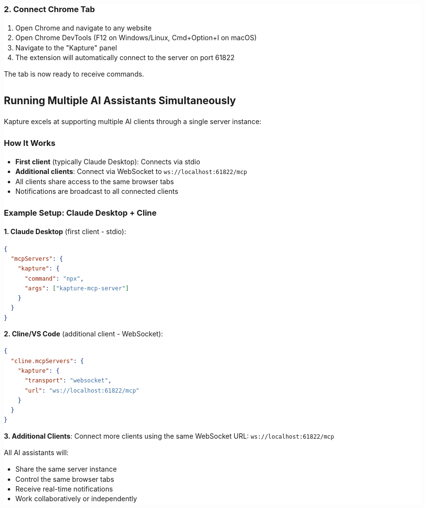 ### 2. Connect Chrome Tab

1. Open Chrome and navigate to any website
2. Open Chrome DevTools (F12 on Windows/Linux, Cmd+Option+I on macOS)
3. Navigate to the "Kapture" panel
4. The extension will automatically connect to the server on port 61822

The tab is now ready to receive commands.

## Running Multiple AI Assistants Simultaneously

Kapture excels at supporting multiple AI clients through a single server instance:

### How It Works
- **First client** (typically Claude Desktop): Connects via stdio
- **Additional clients**: Connect via WebSocket to `ws://localhost:61822/mcp`
- All clients share access to the same browser tabs
- Notifications are broadcast to all connected clients

### Example Setup: Claude Desktop + Cline

**1. Claude Desktop** (first client - stdio):
```json
{
  "mcpServers": {
    "kapture": {
      "command": "npx",
      "args": ["kapture-mcp-server"]
    }
  }
}
```

**2. Cline/VS Code** (additional client - WebSocket):
```json
{
  "cline.mcpServers": {
    "kapture": {
      "transport": "websocket",
      "url": "ws://localhost:61822/mcp"
    }
  }
}
```

**3. Additional Clients**:
Connect more clients using the same WebSocket URL: `ws://localhost:61822/mcp`

All AI assistants will:
- Share the same server instance
- Control the same browser tabs
- Receive real-time notifications
- Work collaboratively or independently
